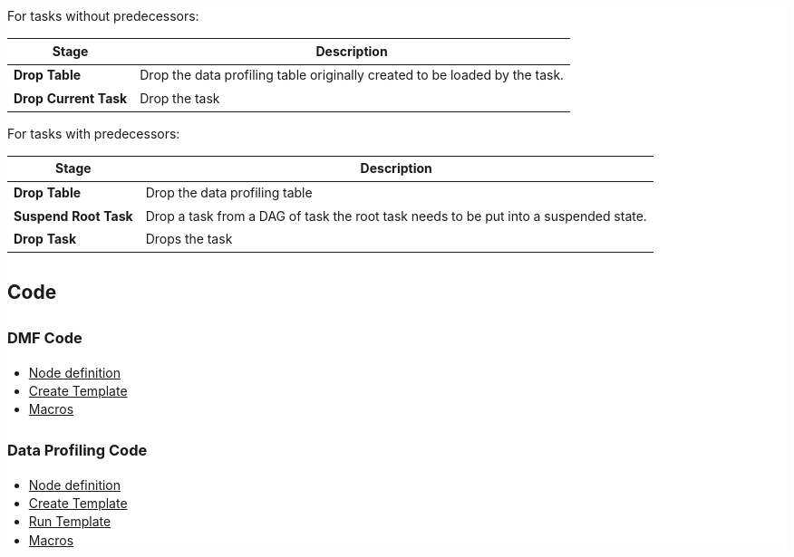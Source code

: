 For tasks without predecessors:

| **Stage** | **Description** |
|-----------|----------------|
| **Drop Table** |  Drop the data profiling table originally created to be loaded by the task. |
| **Drop Current Task** | Drop the task |

For tasks with predecessors:

| **Stage** | **Description** |
|-----------|----------------|
| **Drop Table** | Drop the data profiling table |
| **Suspend Root Task** | Drop a task from a DAG of task the root task needs to be put into a suspended state. |
| **Drop Task** | Drops the task |


## Code

### DMF Code

* [Node definition](https://github.com/coalesceio/data-quality-nodetypes/blob/main/nodeTypes/DMFS-448/definition.yml)
* [Create Template](https://github.com/coalesceio/data-quality-nodetypes/blob/main/nodeTypes/DMFS-448/create.sql.j2)
* [Macros](https://github.com/coalesceio/data-quality-nodetypes/blob/main/macros/macro-1.yml)

### Data Profiling Code

* [Node definition](https://github.com/coalesceio/data-quality-nodetypes/blob/main/nodeTypes/DataProfiling-416/definition.yml)
* [Create Template](https://github.com/coalesceio/data-quality-nodetypes/blob/main/nodeTypes/DataProfiling-416/create.sql.j2)
* [Run Template](https://github.com/coalesceio/data-quality-nodetypes/blob/main/nodeTypes/DataProfiling-416/run.sql.j2)
* [Macros](https://github.com/coalesceio/data-quality-nodetypes/blob/main/macros/macro-1.yml)
